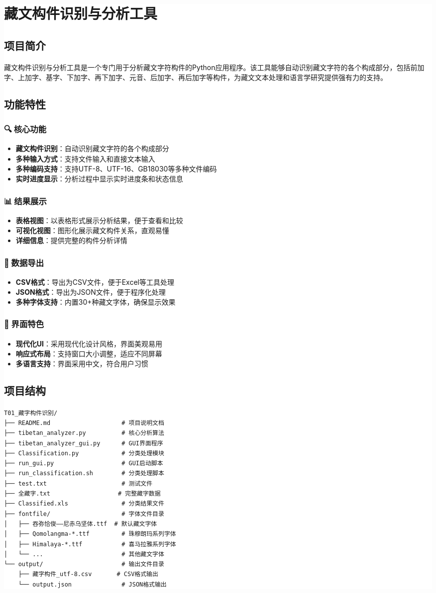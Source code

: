 # 藏文构件识别与分析工具

## 项目简介

藏文构件识别与分析工具是一个专门用于分析藏文字符构件的Python应用程序。该工具能够自动识别藏文字符的各个构成部分，包括前加字、上加字、基字、下加字、再下加字、元音、后加字、再后加字等构件，为藏文文本处理和语言学研究提供强有力的支持。

## 功能特性

### 🔍 核心功能
- **藏文构件识别**：自动识别藏文字符的各个构成部分
- **多种输入方式**：支持文件输入和直接文本输入
- **多种编码支持**：支持UTF-8、UTF-16、GB18030等多种文件编码
- **实时进度显示**：分析过程中显示实时进度条和状态信息

### 📊 结果展示
- **表格视图**：以表格形式展示分析结果，便于查看和比较
- **可视化视图**：图形化展示藏文构件关系，直观易懂
- **详细信息**：提供完整的构件分析详情

### 💾 数据导出
- **CSV格式**：导出为CSV文件，便于Excel等工具处理
- **JSON格式**：导出为JSON文件，便于程序化处理
- **多种字体支持**：内置30+种藏文字体，确保显示效果

### 🎨 界面特色
- **现代化UI**：采用现代化设计风格，界面美观易用
- **响应式布局**：支持窗口大小调整，适应不同屏幕
- **多语言支持**：界面采用中文，符合用户习惯

## 项目结构

```
T01_藏字构件识别/
├── README.md                    # 项目说明文档
├── tibetan_analyzer.py          # 核心分析算法
├── tibetan_analyzer_gui.py      # GUI界面程序
├── Classification.py            # 分类处理模块
├── run_gui.py                   # GUI启动脚本
├── run_classification.sh        # 分类处理脚本
├── test.txt                     # 测试文件
├── 全藏字.txt                   # 完整藏字数据
├── Classified.xls               # 分类结果文件
├── fontfile/                    # 字体文件目录
│   ├── 吞弥恰俊——尼赤乌坚体.ttf  # 默认藏文字体
│   ├── Qomolangma-*.ttf         # 珠穆朗玛系列字体
│   ├── Himalaya-*.ttf           # 喜马拉雅系列字体
│   └── ...                      # 其他藏文字体
└── output/                      # 输出文件目录
    ├── 藏字构件_utf-8.csv       # CSV格式输出
    └── output.json              # JSON格式输出
```
